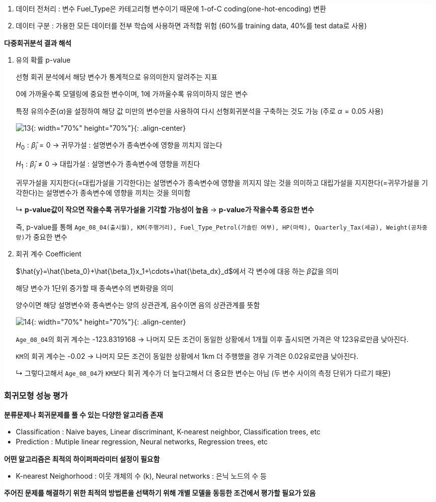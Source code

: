 1. 데이터 전처리 : 변수 Fuel_Type은 카테고리형 변수이기 때문에 1-of-C coding(one-hot-encoding) 변환 

2. 데이터 구분 : 가용한 모든 데이터를 전부 학습에 사용하면 과적합 위험 (60%를 training data, 40%를 test data로 사용)



**다중회귀분석 결과 해석**

1. 유의 확률 p-value

    선형 회귀 분석에서 해당 변수가 통계적으로 유의미한지 알려주는 지표

    0에 가까울수록 모델링에 중요한 변수이며, 1에 가까울수록 유의미하지 않은 변수 

    특정 유의수준($\alpha$)을 설정하여 해당 값 미만의 변수만을 사용하여 다시 선형회귀분석을 구축하는 것도 가능 (주로 $\alpha=0.05$ 사용)

    <img width="530" alt="13" src="https://user-images.githubusercontent.com/86525868/191927144-11dcf04e-c014-4681-8216-4dc4e844f420.png">{: width="70%" height="70%"}{: .align-center}

    $H_0:\hat{\beta}_i=0$ → 귀무가설 : 설명변수가 종속변수에 영향을 끼치지 않는다 

    $H_1:\hat{\beta}_i\neq 0$ → 대립가설 : 설명변수가 종속변수에 영향을 끼친다

    귀무가설을 지지한다(=대립가설을 기각한다)는 설명변수가 종속변수에 영향을 끼지지 않는 것을 의미하고 대립가설을 지지한다(=귀무가설을 기각한다)는 설명변수가 종속변수에 영향을 끼치는 것을 의미함  

    ↳ **p-value값이 작으면 작을수록 귀무가설을 기각할 가능성이 높음** → **p-value가 작을수록 중요한 변수**

    즉, p-value를 통해 `Age_08_04(출시월), KM(주행거리), Fuel_Type_Petrol(가솔린 여부), HP(마력), Quarterly_Tax(세금), Weight(공차중량)`가 중요한 변수

   

2. 회귀 계수 Coefficient 

    $\hat{y}=\hat{\beta_0}+\hat{\beta_1}x_1+\cdots+\hat{\beta_dx}_d$에서 각 변수에 대응 하는 $\beta$값을 의미 

    해당 변수가 1단위 증가할 때 종속변수의 변화량을 의미

    양수이면 해당 설명변수와 종속변수는 양의 상관관계, 음수이면 음의 상관관계를 뜻함 

    <img width="526" alt="14" src="https://user-images.githubusercontent.com/86525868/191927146-82a17371-6a0b-408d-a0af-3712d50ca8ac.png">{: width="70%" height="70%"}{: .align-center}


    `Age_08_04`의 회귀 계수는 -123.8319168 → 나머지 모든 조건이 동일한 상황에서 1개월 이후 출시되면 가격은 약 123유로만큼 낮아진다. 

    `KM`의 회귀 계수는 -0.02 → 나머지 모든 조건이 동일한 상황에서 1km 더 주행했을 경우 가격은 0.02유로만큼 낮아진다. 

    ↳ 그렇다고해서 `Age_08_04`가 `KM`보다 회귀 계수가 더 높다고해서 더 중요한 변수는 아님 (두 변수 사이의 측정 단위가 다르기 때문)



### 회귀모형 성능 평가 

**분류문제나 회귀문제를 풀 수 있는 다양한 알고리즘 존재**

- Classification : Naive bayes, Linear discriminant, K-nearest neighbor, Classification trees, etc
- Prediction : Mutiple linear regression, Neural networks, Regression trees, etc

**어떤 알고리즘은 최적의 하이퍼파라미터 설정이 필요함**

* K-nearest Neighorhood : 이웃 개체의 수 (k), Neural networks : 은닉 노드의 수 등

**주어진 문제를 해결하기 위한 최적의 방법론을 선택하기 위해 개별 모델을 동등한 조건에서 평가할 필요가 있음**
